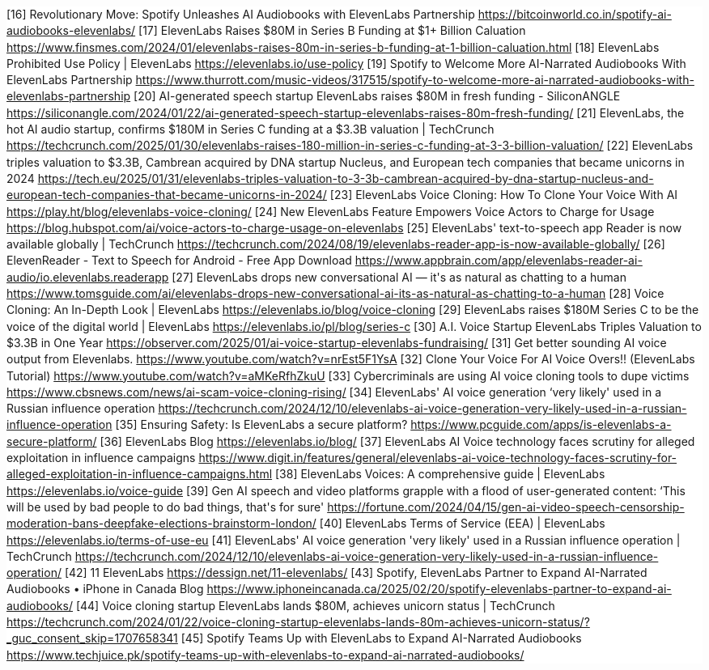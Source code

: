 [16] Revolutionary Move: Spotify Unleashes AI Audiobooks with ElevenLabs Partnership https://bitcoinworld.co.in/spotify-ai-audiobooks-elevenlabs/
[17] ElevenLabs Raises $80M in Series B Funding at $1+ Billion Caluation https://www.finsmes.com/2024/01/elevenlabs-raises-80m-in-series-b-funding-at-1-billion-caluation.html
[18] ElevenLabs Prohibited Use Policy | ElevenLabs https://elevenlabs.io/use-policy
[19] Spotify to Welcome More AI-Narrated Audiobooks With ElevenLabs Partnership https://www.thurrott.com/music-videos/317515/spotify-to-welcome-more-ai-narrated-audiobooks-with-elevenlabs-partnership
[20] AI-generated speech startup ElevenLabs raises $80M in fresh funding - SiliconANGLE https://siliconangle.com/2024/01/22/ai-generated-speech-startup-elevenlabs-raises-80m-fresh-funding/
[21] ElevenLabs, the hot AI audio startup, confirms $180M in Series C funding at a $3.3B valuation | TechCrunch https://techcrunch.com/2025/01/30/elevenlabs-raises-180-million-in-series-c-funding-at-3-3-billion-valuation/
[22] ElevenLabs triples valuation to $3.3B, Cambrean acquired by DNA startup Nucleus, and European tech companies that became unicorns in 2024 https://tech.eu/2025/01/31/elevenlabs-triples-valuation-to-3-3b-cambrean-acquired-by-dna-startup-nucleus-and-european-tech-companies-that-became-unicorns-in-2024/
[23] ElevenLabs Voice Cloning: How To Clone Your Voice With AI https://play.ht/blog/elevenlabs-voice-cloning/
[24] New ElevenLabs Feature Empowers Voice Actors to Charge for Usage https://blog.hubspot.com/ai/voice-actors-to-charge-usage-on-elevenlabs
[25] ElevenLabs' text-to-speech app Reader is now available globally | TechCrunch https://techcrunch.com/2024/08/19/elevenlabs-reader-app-is-now-available-globally/
[26] ElevenReader - Text to Speech for Android - Free App Download https://www.appbrain.com/app/elevenlabs-reader-ai-audio/io.elevenlabs.readerapp
[27] ElevenLabs drops new conversational AI — it's as natural as chatting to a human https://www.tomsguide.com/ai/elevenlabs-drops-new-conversational-ai-its-as-natural-as-chatting-to-a-human
[28] Voice Cloning: An In-Depth Look | ElevenLabs https://elevenlabs.io/blog/voice-cloning
[29] ElevenLabs raises $180M Series C to be the voice of the digital world | ElevenLabs https://elevenlabs.io/pl/blog/series-c
[30] A.I. Voice Startup ElevenLabs Triples Valuation to $3.3B in One Year https://observer.com/2025/01/ai-voice-startup-elevenlabs-fundraising/
[31] Get better sounding AI voice output from Elevenlabs. https://www.youtube.com/watch?v=nrEst5F1YsA
[32] Clone Your Voice For AI Voice Overs!! (ElevenLabs Tutorial) https://www.youtube.com/watch?v=aMKeRfhZkuU
[33] Cybercriminals are using AI voice cloning tools to dupe victims https://www.cbsnews.com/news/ai-scam-voice-cloning-rising/
[34] ElevenLabs' AI voice generation ‘very likely' used in a Russian influence operation https://techcrunch.com/2024/12/10/elevenlabs-ai-voice-generation-very-likely-used-in-a-russian-influence-operation
[35] Ensuring Safety: Is ElevenLabs a secure platform? https://www.pcguide.com/apps/is-elevenlabs-a-secure-platform/
[36] ElevenLabs Blog https://elevenlabs.io/blog/
[37] ElevenLabs AI Voice technology faces scrutiny for alleged exploitation in influence campaigns https://www.digit.in/features/general/elevenlabs-ai-voice-technology-faces-scrutiny-for-alleged-exploitation-in-influence-campaigns.html
[38] ElevenLabs Voices: A comprehensive guide | ElevenLabs https://elevenlabs.io/voice-guide
[39] Gen AI speech and video platforms grapple with a flood of user-generated content: ‘This will be used by bad people to do bad things, that's for sure' https://fortune.com/2024/04/15/gen-ai-video-speech-censorship-moderation-bans-deepfake-elections-brainstorm-london/
[40] ElevenLabs Terms of Service (EEA) | ElevenLabs https://elevenlabs.io/terms-of-use-eu
[41] ElevenLabs' AI voice generation 'very likely' used in a Russian influence operation | TechCrunch https://techcrunch.com/2024/12/10/elevenlabs-ai-voice-generation-very-likely-used-in-a-russian-influence-operation/
[42] 11 ElevenLabs https://dessign.net/11-elevenlabs/
[43] Spotify, ElevenLabs Partner to Expand AI-Narrated Audiobooks • iPhone in Canada Blog https://www.iphoneincanada.ca/2025/02/20/spotify-elevenlabs-partner-to-expand-ai-audiobooks/
[44] Voice cloning startup ElevenLabs lands $80M, achieves unicorn status | TechCrunch https://techcrunch.com/2024/01/22/voice-cloning-startup-elevenlabs-lands-80m-achieves-unicorn-status/?_guc_consent_skip=1707658341
[45] Spotify Teams Up with ElevenLabs to Expand AI-Narrated Audiobooks https://www.techjuice.pk/spotify-teams-up-with-elevenlabs-to-expand-ai-narrated-audiobooks/
